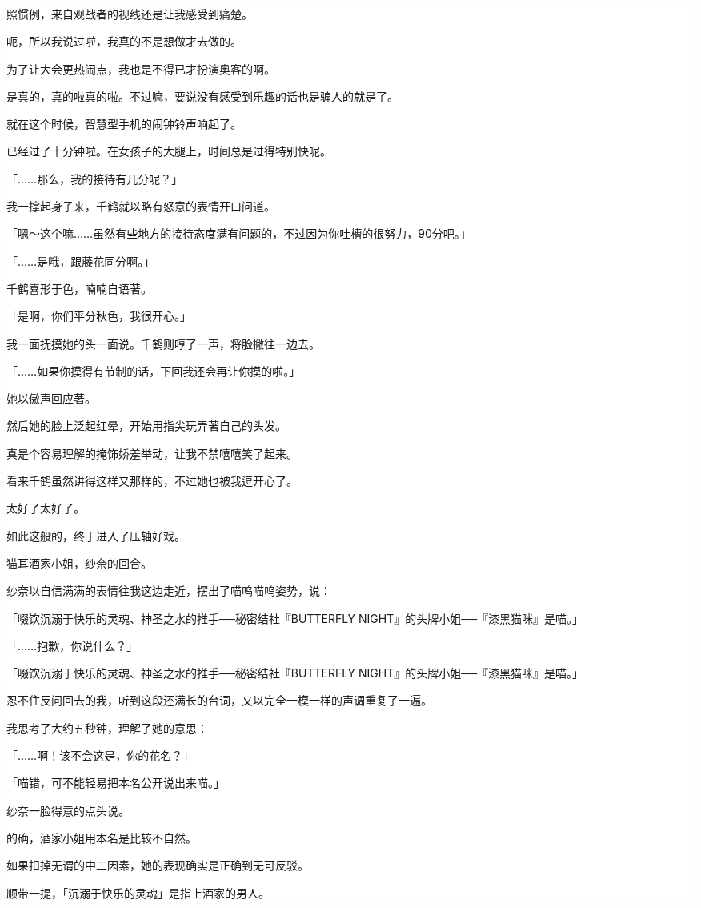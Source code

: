 照惯例，来自观战者的视线还是让我感受到痛楚。

呃，所以我说过啦，我真的不是想做才去做的。

为了让大会更热闹点，我也是不得已才扮演奥客的啊。

是真的，真的啦真的啦。不过嘛，要说没有感受到乐趣的话也是骗人的就是了。

就在这个时候，智慧型手机的闹钟铃声响起了。

已经过了十分钟啦。在女孩子的大腿上，时间总是过得特别快呢。

「……那么，我的接待有几分呢？」

我一撑起身子来，千鹤就以略有怒意的表情开口问道。

「嗯～这个嘛……虽然有些地方的接待态度满有问题的，不过因为你吐槽的很努力，90分吧。」

「……是哦，跟藤花同分啊。」

千鹤喜形于色，喃喃自语著。

「是啊，你们平分秋色，我很开心。」

我一面抚摸她的头一面说。千鹤则哼了一声，将脸撇往一边去。

「……如果你摸得有节制的话，下回我还会再让你摸的啦。」

她以傲声回应著。

然后她的脸上泛起红晕，开始用指尖玩弄著自己的头发。

真是个容易理解的掩饰娇羞举动，让我不禁嘻嘻笑了起来。

看来千鹤虽然讲得这样又那样的，不过她也被我逗开心了。

太好了太好了。

如此这般的，终于进入了压轴好戏。

猫耳酒家小姐，纱奈的回合。

纱奈以自信满满的表情往我这边走近，摆出了喵呜喵呜姿势，说：

「啜饮沉溺于快乐的灵魂、神圣之水的推手──秘密结社『BUTTERFLY NIGHT』的头牌小姐──『漆黑猫咪』是喵。」

「……抱歉，你说什么？」

「啜饮沉溺于快乐的灵魂、神圣之水的推手──秘密结社『BUTTERFLY NIGHT』的头牌小姐──『漆黑猫咪』是喵。」

忍不住反问回去的我，听到这段还满长的台词，又以完全一模一样的声调重复了一遍。

我思考了大约五秒钟，理解了她的意思：

「……啊！该不会这是，你的花名？」

「喵错，可不能轻易把本名公开说出来喵。」

纱奈一脸得意的点头说。

的确，酒家小姐用本名是比较不自然。

如果扣掉无谓的中二因素，她的表现确实是正确到无可反驳。

顺带一提，「沉溺于快乐的灵魂」是指上酒家的男人。
